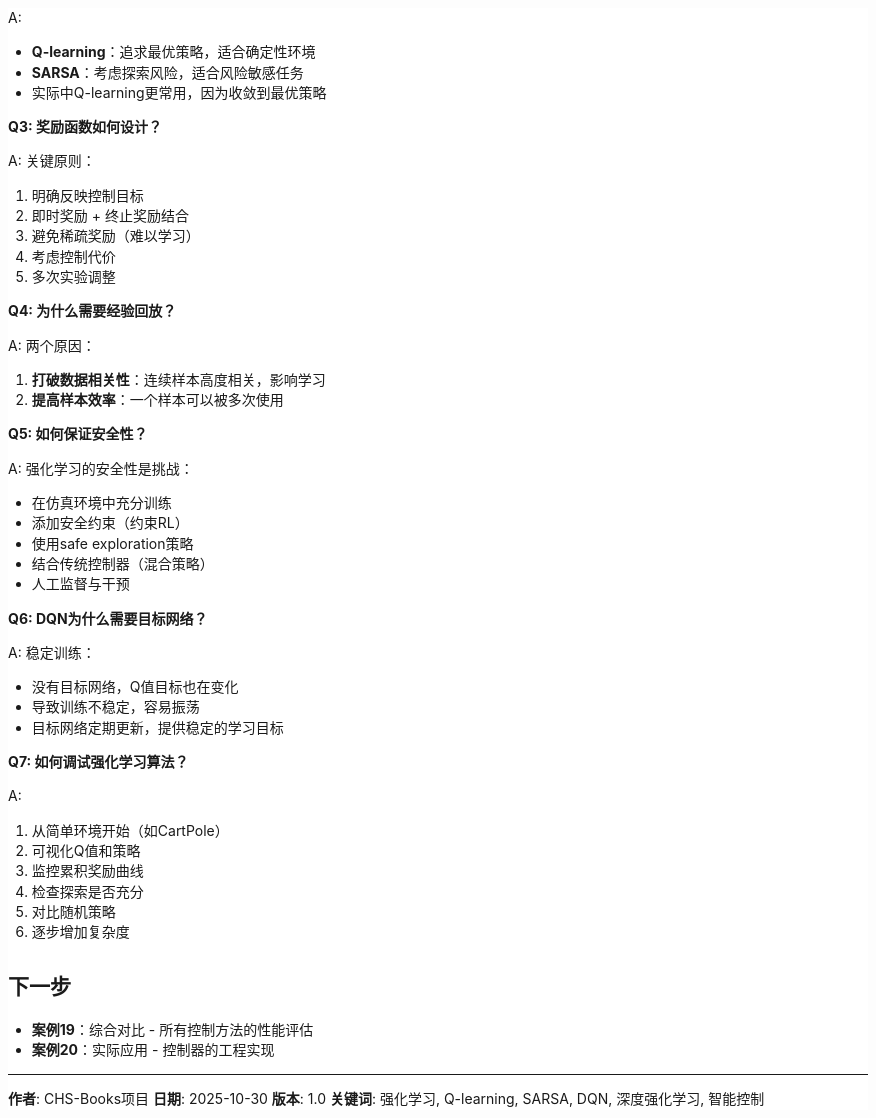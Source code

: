 A:
- **Q-learning**：追求最优策略，适合确定性环境
- **SARSA**：考虑探索风险，适合风险敏感任务
- 实际中Q-learning更常用，因为收敛到最优策略

**Q3: 奖励函数如何设计？**

A: 关键原则：
1. 明确反映控制目标
2. 即时奖励 + 终止奖励结合
3. 避免稀疏奖励（难以学习）
4. 考虑控制代价
5. 多次实验调整

**Q4: 为什么需要经验回放？**

A: 两个原因：
1. **打破数据相关性**：连续样本高度相关，影响学习
2. **提高样本效率**：一个样本可以被多次使用

**Q5: 如何保证安全性？**

A: 强化学习的安全性是挑战：
- 在仿真环境中充分训练
- 添加安全约束（约束RL）
- 使用safe exploration策略
- 结合传统控制器（混合策略）
- 人工监督与干预

**Q6: DQN为什么需要目标网络？**

A: 稳定训练：
- 没有目标网络，Q值目标也在变化
- 导致训练不稳定，容易振荡
- 目标网络定期更新，提供稳定的学习目标

**Q7: 如何调试强化学习算法？**

A:
1. 从简单环境开始（如CartPole）
2. 可视化Q值和策略
3. 监控累积奖励曲线
4. 检查探索是否充分
5. 对比随机策略
6. 逐步增加复杂度

## 下一步

- **案例19**：综合对比 - 所有控制方法的性能评估
- **案例20**：实际应用 - 控制器的工程实现

---

**作者**: CHS-Books项目
**日期**: 2025-10-30
**版本**: 1.0
**关键词**: 强化学习, Q-learning, SARSA, DQN, 深度强化学习, 智能控制
